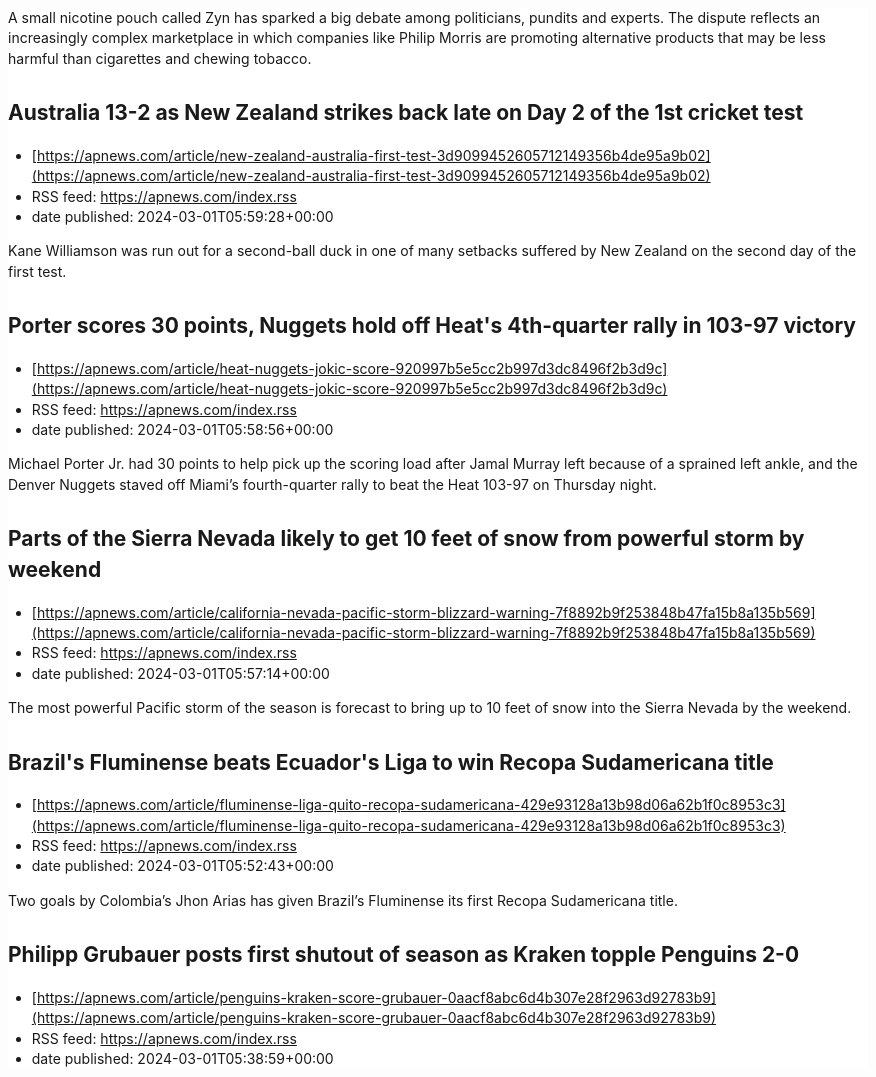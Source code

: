 A small nicotine pouch called Zyn has sparked a big debate among politicians, pundits and experts. The dispute reflects an increasingly complex marketplace in which companies like Philip Morris are promoting alternative products that may be less harmful than cigarettes and chewing tobacco.

## Australia 13-2 as New Zealand strikes back late on Day 2 of the 1st cricket test
 - [https://apnews.com/article/new-zealand-australia-first-test-3d9099452605712149356b4de95a9b02](https://apnews.com/article/new-zealand-australia-first-test-3d9099452605712149356b4de95a9b02)
 - RSS feed: https://apnews.com/index.rss
 - date published: 2024-03-01T05:59:28+00:00

Kane Williamson was run out for a second-ball duck in one of many setbacks suffered by New Zealand on the second day of the first test.

## Porter scores 30 points, Nuggets hold off Heat's 4th-quarter rally in 103-97 victory
 - [https://apnews.com/article/heat-nuggets-jokic-score-920997b5e5cc2b997d3dc8496f2b3d9c](https://apnews.com/article/heat-nuggets-jokic-score-920997b5e5cc2b997d3dc8496f2b3d9c)
 - RSS feed: https://apnews.com/index.rss
 - date published: 2024-03-01T05:58:56+00:00

Michael Porter Jr. had 30 points to help pick up the scoring load after Jamal Murray left because of a sprained left ankle, and the Denver Nuggets staved off Miami’s fourth-quarter rally to beat the Heat 103-97 on Thursday night.

## Parts of the Sierra Nevada likely to get 10 feet of snow from powerful storm by weekend
 - [https://apnews.com/article/california-nevada-pacific-storm-blizzard-warning-7f8892b9f253848b47fa15b8a135b569](https://apnews.com/article/california-nevada-pacific-storm-blizzard-warning-7f8892b9f253848b47fa15b8a135b569)
 - RSS feed: https://apnews.com/index.rss
 - date published: 2024-03-01T05:57:14+00:00

The most powerful Pacific storm of the season is forecast to bring up to 10 feet of snow into the Sierra Nevada by the weekend.

## Brazil's Fluminense beats Ecuador's Liga to win Recopa Sudamericana title
 - [https://apnews.com/article/fluminense-liga-quito-recopa-sudamericana-429e93128a13b98d06a62b1f0c8953c3](https://apnews.com/article/fluminense-liga-quito-recopa-sudamericana-429e93128a13b98d06a62b1f0c8953c3)
 - RSS feed: https://apnews.com/index.rss
 - date published: 2024-03-01T05:52:43+00:00

Two goals by Colombia’s Jhon Arias has given Brazil’s Fluminense its first Recopa Sudamericana title.

## Philipp Grubauer posts first shutout of season as Kraken topple Penguins 2-0
 - [https://apnews.com/article/penguins-kraken-score-grubauer-0aacf8abc6d4b307e28f2963d92783b9](https://apnews.com/article/penguins-kraken-score-grubauer-0aacf8abc6d4b307e28f2963d92783b9)
 - RSS feed: https://apnews.com/index.rss
 - date published: 2024-03-01T05:38:59+00:00
